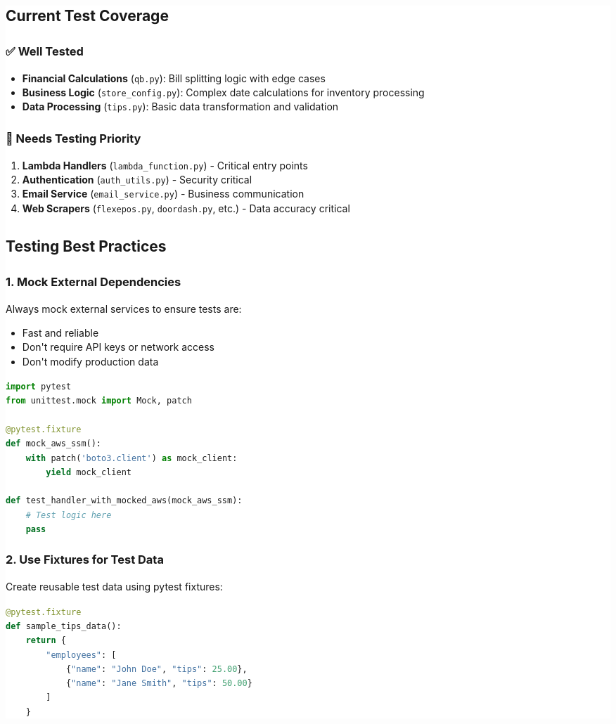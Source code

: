 ## Current Test Coverage

### ✅ Well Tested

- **Financial Calculations** (`qb.py`): Bill splitting logic with edge cases
- **Business Logic** (`store_config.py`): Complex date calculations for inventory processing
- **Data Processing** (`tips.py`): Basic data transformation and validation

### 🚨 Needs Testing Priority

1. **Lambda Handlers** (`lambda_function.py`) - Critical entry points
2. **Authentication** (`auth_utils.py`) - Security critical
3. **Email Service** (`email_service.py`) - Business communication
4. **Web Scrapers** (`flexepos.py`, `doordash.py`, etc.) - Data accuracy critical

## Testing Best Practices

### 1. Mock External Dependencies

Always mock external services to ensure tests are:

- Fast and reliable
- Don't require API keys or network access
- Don't modify production data

```python
import pytest
from unittest.mock import Mock, patch

@pytest.fixture
def mock_aws_ssm():
    with patch('boto3.client') as mock_client:
        yield mock_client

def test_handler_with_mocked_aws(mock_aws_ssm):
    # Test logic here
    pass
```

### 2. Use Fixtures for Test Data

Create reusable test data using pytest fixtures:

```python
@pytest.fixture
def sample_tips_data():
    return {
        "employees": [
            {"name": "John Doe", "tips": 25.00},
            {"name": "Jane Smith", "tips": 50.00}
        ]
    }
```

